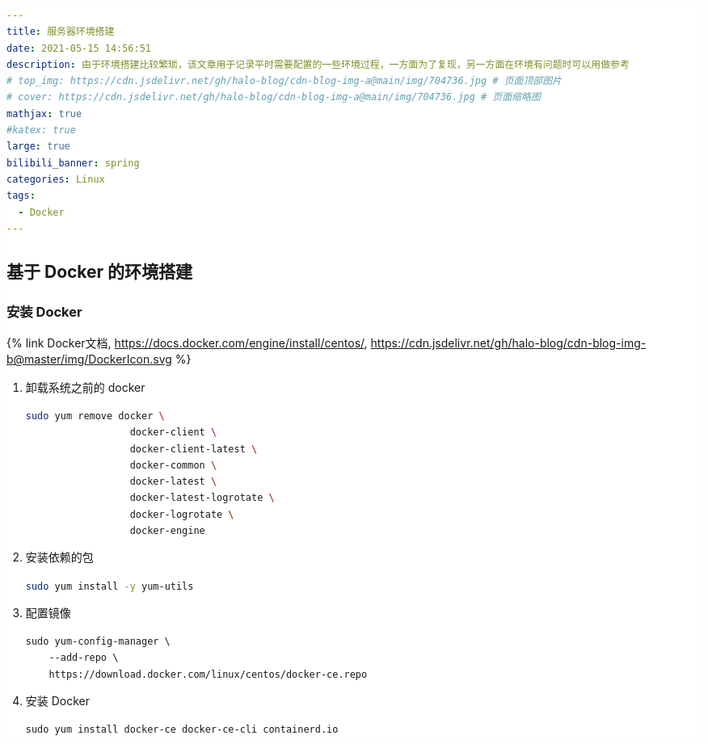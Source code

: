 ```yaml
---
title: 服务器环境搭建
date: 2021-05-15 14:56:51
description: 由于环境搭建比较繁琐，该文章用于记录平时需要配置的一些环境过程，一方面为了复现，另一方面在环境有问题时可以用做参考
# top_img: https://cdn.jsdelivr.net/gh/halo-blog/cdn-blog-img-a@main/img/704736.jpg # 页面顶部图片
# cover: https://cdn.jsdelivr.net/gh/halo-blog/cdn-blog-img-a@main/img/704736.jpg # 页面缩略图
mathjax: true
#katex: true
large: true
bilibili_banner: spring
categories: Linux
tags:
  - Docker
---
```


## 基于 Docker 的环境搭建

### 安装 Docker

{% link Docker文档, https://docs.docker.com/engine/install/centos/, https://cdn.jsdelivr.net/gh/halo-blog/cdn-blog-img-b@master/img/DockerIcon.svg %}

1. 卸载系统之前的 docker

   ```sh
   sudo yum remove docker \
                     docker-client \
                     docker-client-latest \
                     docker-common \
                     docker-latest \
                     docker-latest-logrotate \
                     docker-logrotate \
                     docker-engine

   ```

2. 安装依赖的包

   ```sh
   sudo yum install -y yum-utils
   ```

3. 配置镜像

   ```
   sudo yum-config-manager \
       --add-repo \
       https://download.docker.com/linux/centos/docker-ce.repo
   ```

4. 安装 Docker

   ```
   sudo yum install docker-ce docker-ce-cli containerd.io
   ```
